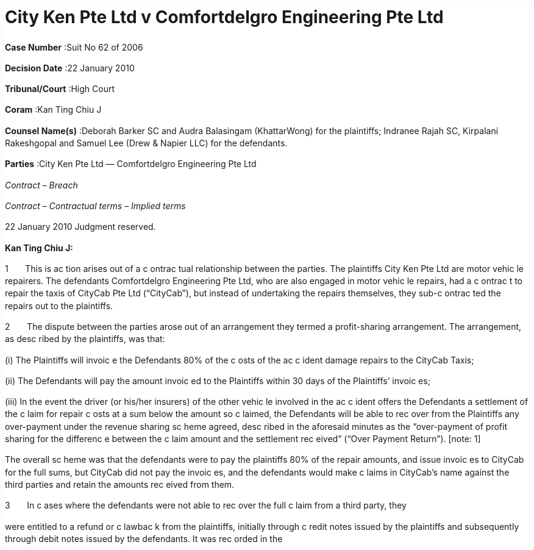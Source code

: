 # City Ken Pte Ltd v Comfortdelgro Engineering Pte Ltd 



**Case Number** :Suit No 62 of 2006 

**Decision Date** :22 January 2010 

**Tribunal/Court** :High Court 

**Coram** :Kan Ting Chiu J 

**Counsel Name(s)** :Deborah Barker SC and Audra Balasingam (KhattarWong) for the plaintiffs; Indranee Rajah SC, Kirpalani Rakeshgopal and Samuel Lee (Drew & Napier LLC) for the defendants. 

**Parties** :City Ken Pte Ltd — Comfortdelgro Engineering Pte Ltd 

_Contract_ – _Breach_ 

_Contract_ – _Contractual terms_ – _Implied terms_ 

22 January 2010 Judgment reserved. 

**Kan Ting Chiu J:** 

1       This is ac tion arises out of a c ontrac tual relationship between the parties. The plaintiffs City Ken Pte Ltd are motor vehic le repairers. The defendants Comfortdelgro Engineering Pte Ltd, who are also engaged in motor vehic le repairs, had a c ontrac t to repair the taxis of CityCab Pte Ltd (“CityCab”), but instead of undertaking the repairs themselves, they sub-c ontrac ted the repairs out to the plaintiffs. 

2       The dispute between the parties arose out of an arrangement they termed a profit-sharing arrangement. The arrangement, as desc ribed by the plaintiffs, was that: 

 (i) The Plaintiffs will invoic e the Defendants 80% of the c osts of the ac c ident damage repairs to the CityCab Taxis; 

 (ii) The Defendants will pay the amount invoic ed to the Plaintiffs within 30 days of the Plaintiffs’ invoic es; 

 (iii) In the event the driver (or his/her insurers) of the other vehic le involved in the ac c ident offers the Defendants a settlement of the c laim for repair c osts at a sum below the amount so c laimed, the Defendants will be able to rec over from the Plaintiffs any over-payment under the revenue sharing sc heme agreed, desc ribed in the aforesaid minutes as the “over-payment of profit sharing for the differenc e between the c laim amount and the settlement rec eived” (“Over Payment Return”). [note: 1] 

The overall sc heme was that the defendants were to pay the plaintiffs 80% of the repair amounts, and issue invoic es to CityCab for the full sums, but CityCab did not pay the invoic es, and the defendants would make c laims in CityCab’s name against the third parties and retain the amounts rec eived from them. 

3       In c ases where the defendants were not able to rec over the full c laim from a third party, they 


were entitled to a refund or c lawbac k from the plaintiffs, initially through c redit notes issued by the plaintiffs and subsequently through debit notes issued by the defendants. It was rec orded in the 
